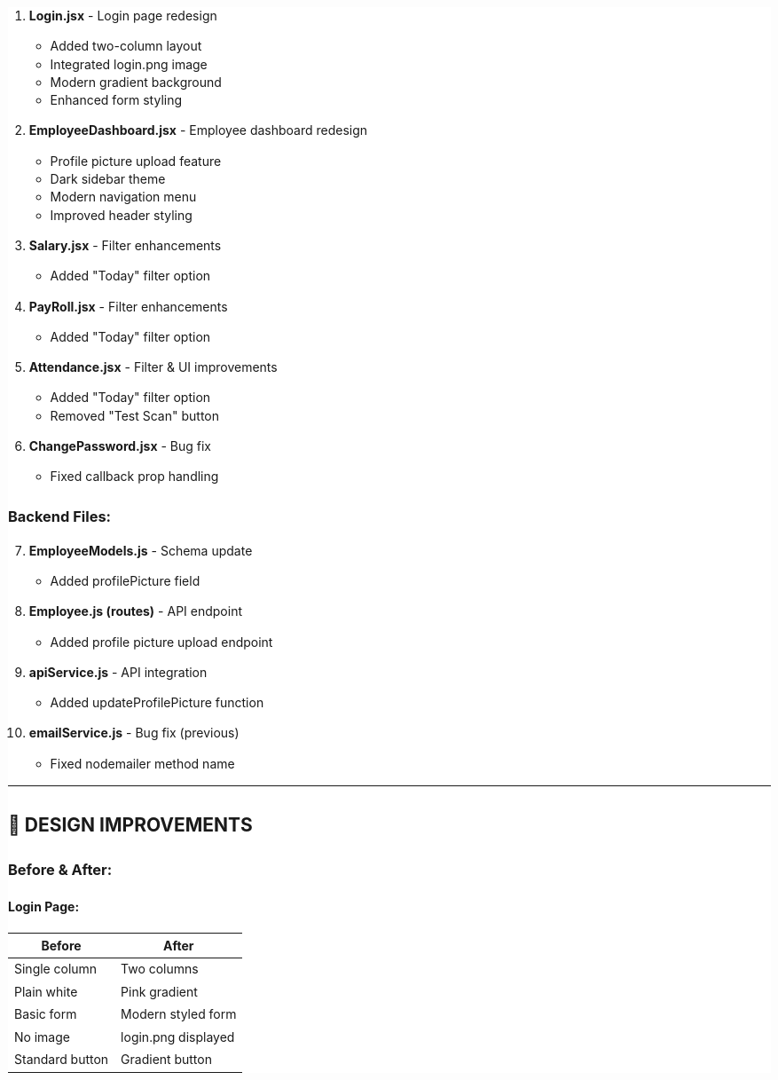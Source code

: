 1. **Login.jsx** - Login page redesign
   - Added two-column layout
   - Integrated login.png image
   - Modern gradient background
   - Enhanced form styling

2. **EmployeeDashboard.jsx** - Employee dashboard redesign
   - Profile picture upload feature
   - Dark sidebar theme
   - Modern navigation menu
   - Improved header styling

3. **Salary.jsx** - Filter enhancements
   - Added "Today" filter option

4. **PayRoll.jsx** - Filter enhancements
   - Added "Today" filter option

5. **Attendance.jsx** - Filter & UI improvements
   - Added "Today" filter option
   - Removed "Test Scan" button

6. **ChangePassword.jsx** - Bug fix
   - Fixed callback prop handling

### **Backend Files:**

7. **EmployeeModels.js** - Schema update
   - Added profilePicture field

8. **Employee.js (routes)** - API endpoint
   - Added profile picture upload endpoint

9. **apiService.js** - API integration
   - Added updateProfilePicture function

10. **emailService.js** - Bug fix (previous)
    - Fixed nodemailer method name

---

## 🎨 DESIGN IMPROVEMENTS

### **Before & After:**

#### **Login Page:**
| Before | After |
|--------|-------|
| Single column | Two columns |
| Plain white | Pink gradient |
| Basic form | Modern styled form |
| No image | login.png displayed |
| Standard button | Gradient button |
